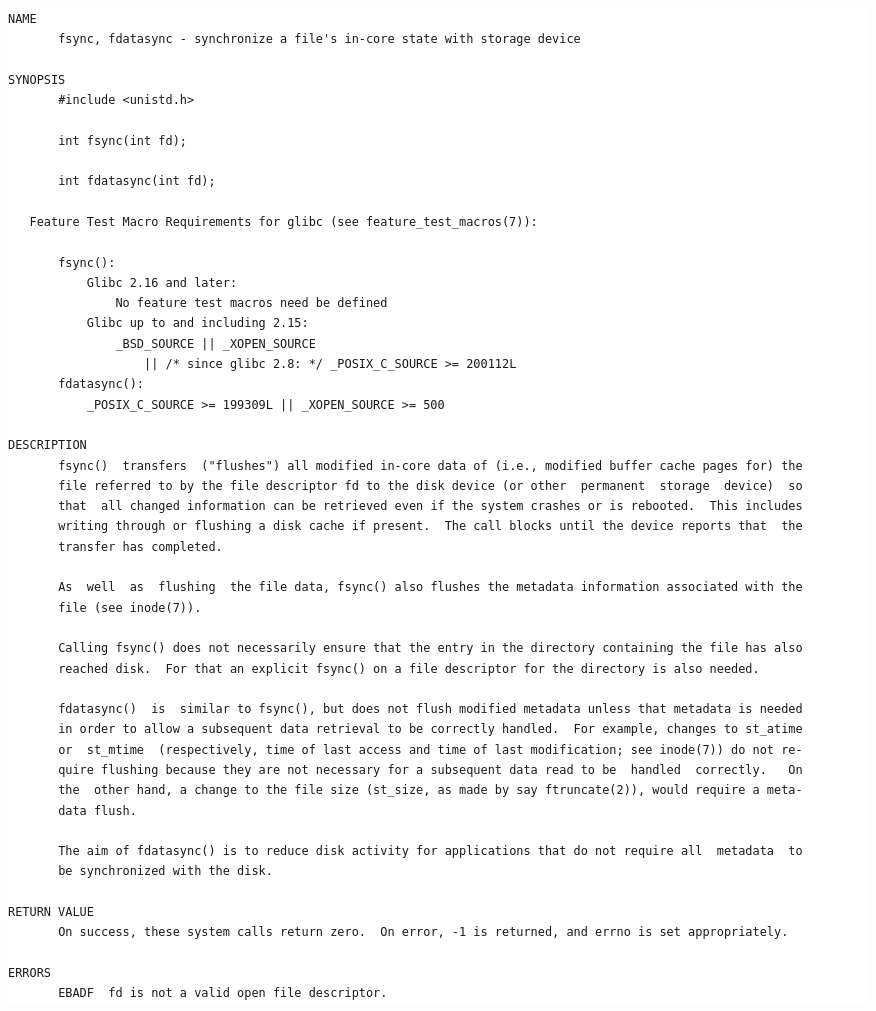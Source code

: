 ```
NAME
       fsync, fdatasync - synchronize a file's in-core state with storage device

SYNOPSIS
       #include <unistd.h>

       int fsync(int fd);

       int fdatasync(int fd);

   Feature Test Macro Requirements for glibc (see feature_test_macros(7)):

       fsync():
           Glibc 2.16 and later:
               No feature test macros need be defined
           Glibc up to and including 2.15:
               _BSD_SOURCE || _XOPEN_SOURCE
                   || /* since glibc 2.8: */ _POSIX_C_SOURCE >= 200112L
       fdatasync():
           _POSIX_C_SOURCE >= 199309L || _XOPEN_SOURCE >= 500

DESCRIPTION
       fsync()  transfers  ("flushes") all modified in-core data of (i.e., modified buffer cache pages for) the
       file referred to by the file descriptor fd to the disk device (or other  permanent  storage  device)  so
       that  all changed information can be retrieved even if the system crashes or is rebooted.  This includes
       writing through or flushing a disk cache if present.  The call blocks until the device reports that  the
       transfer has completed.

       As  well  as  flushing  the file data, fsync() also flushes the metadata information associated with the
       file (see inode(7)).

       Calling fsync() does not necessarily ensure that the entry in the directory containing the file has also
       reached disk.  For that an explicit fsync() on a file descriptor for the directory is also needed.

       fdatasync()  is  similar to fsync(), but does not flush modified metadata unless that metadata is needed
       in order to allow a subsequent data retrieval to be correctly handled.  For example, changes to st_atime
       or  st_mtime  (respectively, time of last access and time of last modification; see inode(7)) do not re-
       quire flushing because they are not necessary for a subsequent data read to be  handled  correctly.   On
       the  other hand, a change to the file size (st_size, as made by say ftruncate(2)), would require a meta-
       data flush.

       The aim of fdatasync() is to reduce disk activity for applications that do not require all  metadata  to
       be synchronized with the disk.

RETURN VALUE
       On success, these system calls return zero.  On error, -1 is returned, and errno is set appropriately.

ERRORS
       EBADF  fd is not a valid open file descriptor.
```